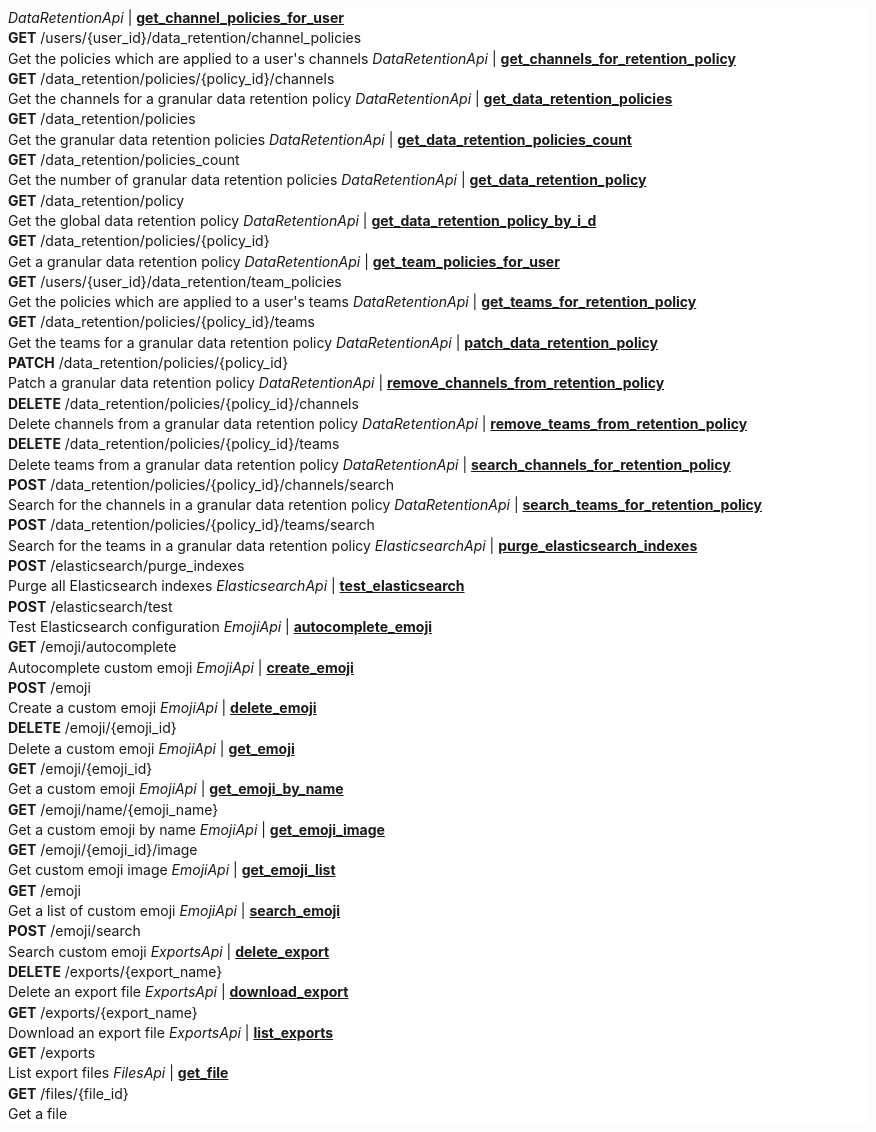 *DataRetentionApi* | [**get_channel_policies_for_user**](docs/DataRetentionApi.md#get_channel_policies_for_user)<br/>**GET** /users/{user_id}/data_retention/channel_policies<br/>Get the policies which are applied to a user&#39;s channels
*DataRetentionApi* | [**get_channels_for_retention_policy**](docs/DataRetentionApi.md#get_channels_for_retention_policy)<br/>**GET** /data_retention/policies/{policy_id}/channels<br/>Get the channels for a granular data retention policy
*DataRetentionApi* | [**get_data_retention_policies**](docs/DataRetentionApi.md#get_data_retention_policies)<br/>**GET** /data_retention/policies<br/>Get the granular data retention policies
*DataRetentionApi* | [**get_data_retention_policies_count**](docs/DataRetentionApi.md#get_data_retention_policies_count)<br/>**GET** /data_retention/policies_count<br/>Get the number of granular data retention policies
*DataRetentionApi* | [**get_data_retention_policy**](docs/DataRetentionApi.md#get_data_retention_policy)<br/>**GET** /data_retention/policy<br/>Get the global data retention policy
*DataRetentionApi* | [**get_data_retention_policy_by_i_d**](docs/DataRetentionApi.md#get_data_retention_policy_by_i_d)<br/>**GET** /data_retention/policies/{policy_id}<br/>Get a granular data retention policy
*DataRetentionApi* | [**get_team_policies_for_user**](docs/DataRetentionApi.md#get_team_policies_for_user)<br/>**GET** /users/{user_id}/data_retention/team_policies<br/>Get the policies which are applied to a user&#39;s teams
*DataRetentionApi* | [**get_teams_for_retention_policy**](docs/DataRetentionApi.md#get_teams_for_retention_policy)<br/>**GET** /data_retention/policies/{policy_id}/teams<br/>Get the teams for a granular data retention policy
*DataRetentionApi* | [**patch_data_retention_policy**](docs/DataRetentionApi.md#patch_data_retention_policy)<br/>**PATCH** /data_retention/policies/{policy_id}<br/>Patch a granular data retention policy
*DataRetentionApi* | [**remove_channels_from_retention_policy**](docs/DataRetentionApi.md#remove_channels_from_retention_policy)<br/>**DELETE** /data_retention/policies/{policy_id}/channels<br/>Delete channels from a granular data retention policy
*DataRetentionApi* | [**remove_teams_from_retention_policy**](docs/DataRetentionApi.md#remove_teams_from_retention_policy)<br/>**DELETE** /data_retention/policies/{policy_id}/teams<br/>Delete teams from a granular data retention policy
*DataRetentionApi* | [**search_channels_for_retention_policy**](docs/DataRetentionApi.md#search_channels_for_retention_policy)<br/>**POST** /data_retention/policies/{policy_id}/channels/search<br/>Search for the channels in a granular data retention policy
*DataRetentionApi* | [**search_teams_for_retention_policy**](docs/DataRetentionApi.md#search_teams_for_retention_policy)<br/>**POST** /data_retention/policies/{policy_id}/teams/search<br/>Search for the teams in a granular data retention policy
*ElasticsearchApi* | [**purge_elasticsearch_indexes**](docs/ElasticsearchApi.md#purge_elasticsearch_indexes)<br/>**POST** /elasticsearch/purge_indexes<br/>Purge all Elasticsearch indexes
*ElasticsearchApi* | [**test_elasticsearch**](docs/ElasticsearchApi.md#test_elasticsearch)<br/>**POST** /elasticsearch/test<br/>Test Elasticsearch configuration
*EmojiApi* | [**autocomplete_emoji**](docs/EmojiApi.md#autocomplete_emoji)<br/>**GET** /emoji/autocomplete<br/>Autocomplete custom emoji
*EmojiApi* | [**create_emoji**](docs/EmojiApi.md#create_emoji)<br/>**POST** /emoji<br/>Create a custom emoji
*EmojiApi* | [**delete_emoji**](docs/EmojiApi.md#delete_emoji)<br/>**DELETE** /emoji/{emoji_id}<br/>Delete a custom emoji
*EmojiApi* | [**get_emoji**](docs/EmojiApi.md#get_emoji)<br/>**GET** /emoji/{emoji_id}<br/>Get a custom emoji
*EmojiApi* | [**get_emoji_by_name**](docs/EmojiApi.md#get_emoji_by_name)<br/>**GET** /emoji/name/{emoji_name}<br/>Get a custom emoji by name
*EmojiApi* | [**get_emoji_image**](docs/EmojiApi.md#get_emoji_image)<br/>**GET** /emoji/{emoji_id}/image<br/>Get custom emoji image
*EmojiApi* | [**get_emoji_list**](docs/EmojiApi.md#get_emoji_list)<br/>**GET** /emoji<br/>Get a list of custom emoji
*EmojiApi* | [**search_emoji**](docs/EmojiApi.md#search_emoji)<br/>**POST** /emoji/search<br/>Search custom emoji
*ExportsApi* | [**delete_export**](docs/ExportsApi.md#delete_export)<br/>**DELETE** /exports/{export_name}<br/>Delete an export file
*ExportsApi* | [**download_export**](docs/ExportsApi.md#download_export)<br/>**GET** /exports/{export_name}<br/>Download an export file
*ExportsApi* | [**list_exports**](docs/ExportsApi.md#list_exports)<br/>**GET** /exports<br/>List export files
*FilesApi* | [**get_file**](docs/FilesApi.md#get_file)<br/>**GET** /files/{file_id}<br/>Get a file